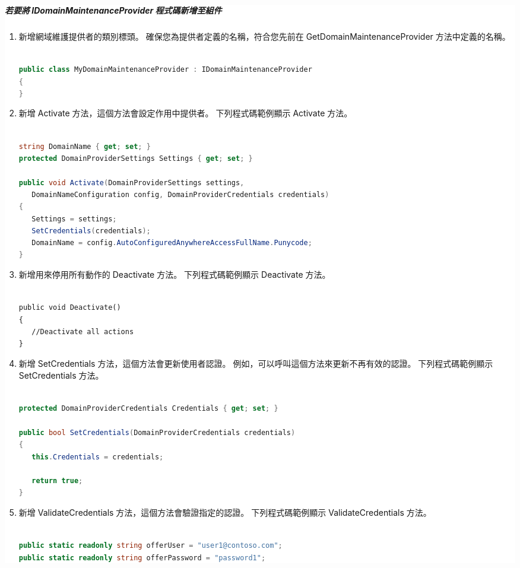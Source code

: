 ##### <a name="to-add-the-idomainmaintenanceprovider-code-to-the-assembly"></a>若要將 IDomainMaintenanceProvider 程式碼新增至組件

1.  新增網域維護提供者的類別標頭。 確保您為提供者定義的名稱，符合您先前在 GetDomainMaintenanceProvider 方法中定義的名稱。

    ```c#

    public class MyDomainMaintenanceProvider : IDomainMaintenanceProvider
    {
    }
    ```

2.  新增 Activate 方法，這個方法會設定作用中提供者。 下列程式碼範例顯示 Activate 方法。

    ```c#

    string DomainName { get; set; }
    protected DomainProviderSettings Settings { get; set; }

    public void Activate(DomainProviderSettings settings,
       DomainNameConfiguration config, DomainProviderCredentials credentials)
    {
       Settings = settings;
       SetCredentials(credentials);
       DomainName = config.AutoConfiguredAnywhereAccessFullName.Punycode;
    }
    ```

3.  新增用來停用所有動作的 Deactivate 方法。 下列程式碼範例顯示 Deactivate 方法。

    ```

    public void Deactivate()
    {
       //Deactivate all actions
    }

    ```

4.  新增 SetCredentials 方法，這個方法會更新使用者認證。 例如，可以呼叫這個方法來更新不再有效的認證。 下列程式碼範例顯示 SetCredentials 方法。

    ```c#

    protected DomainProviderCredentials Credentials { get; set; }

    public bool SetCredentials(DomainProviderCredentials credentials)
    {
       this.Credentials = credentials;

       return true;
    }
    ```

5.  新增 ValidateCredentials 方法，這個方法會驗證指定的認證。 下列程式碼範例顯示 ValidateCredentials 方法。

    ```c#

    public static readonly string offerUser = "user1@contoso.com";
    public static readonly string offerPassword = "password1";
